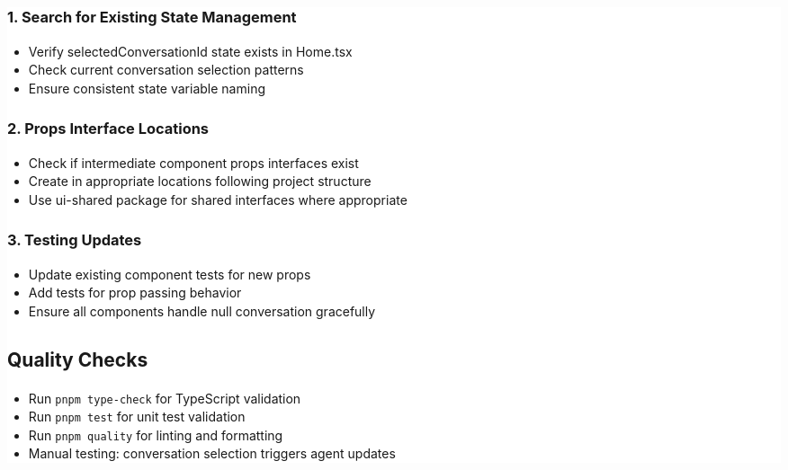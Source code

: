 ### 1. Search for Existing State Management

- Verify selectedConversationId state exists in Home.tsx
- Check current conversation selection patterns
- Ensure consistent state variable naming

### 2. Props Interface Locations

- Check if intermediate component props interfaces exist
- Create in appropriate locations following project structure
- Use ui-shared package for shared interfaces where appropriate

### 3. Testing Updates

- Update existing component tests for new props
- Add tests for prop passing behavior
- Ensure all components handle null conversation gracefully

## Quality Checks

- Run `pnpm type-check` for TypeScript validation
- Run `pnpm test` for unit test validation
- Run `pnpm quality` for linting and formatting
- Manual testing: conversation selection triggers agent updates
